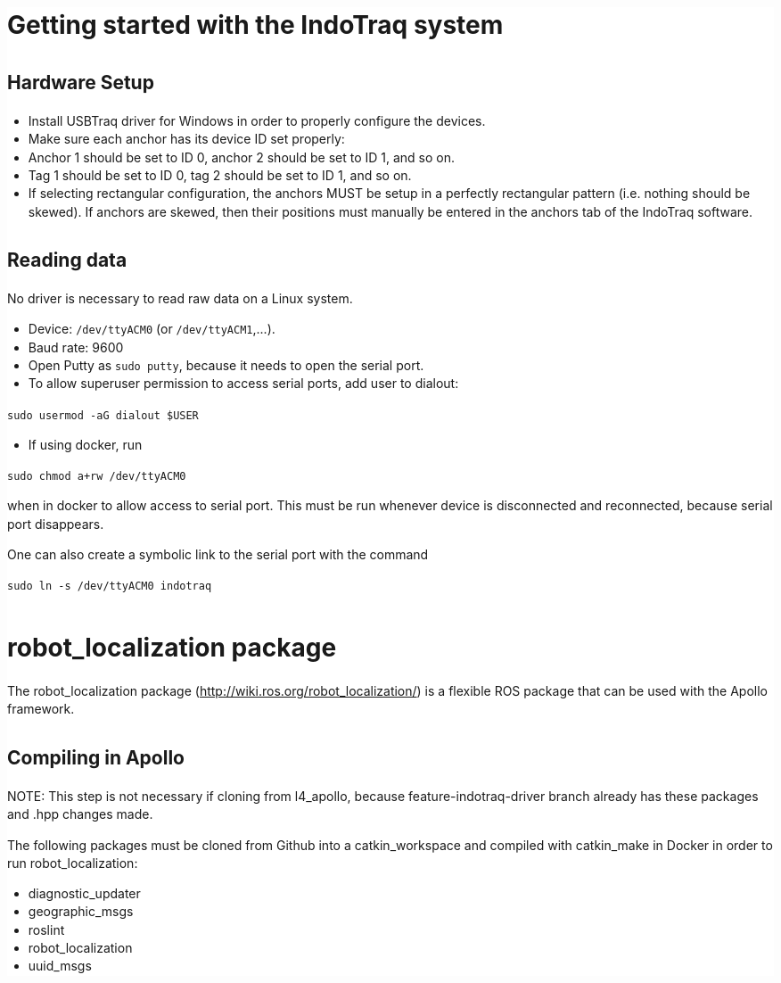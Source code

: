 # Getting started with the IndoTraq system
## Hardware Setup
* Install USBTraq driver for Windows in order to properly configure the devices.
* Make sure each anchor has its device ID set properly:
 * Anchor 1 should be set to ID 0, anchor 2 should be set to ID 1, and so on. 
 * Tag 1 should be set to ID 0, tag 2 should be set to ID 1, and so on. 
* If selecting rectangular configuration, the anchors MUST be setup in a perfectly rectangular pattern (i.e. nothing should be skewed). If anchors are skewed, then their positions must manually be entered in the anchors tab of the IndoTraq software.

## Reading data
No driver is necessary to read raw data on a Linux system.
* Device: `/dev/ttyACM0` (or `/dev/ttyACM1`,...).
* Baud rate: 9600
* Open Putty as `sudo putty`, because it needs to open the serial port.
 * To allow superuser permission to access serial ports, add user to dialout:
```
sudo usermod -aG dialout $USER
```

 * If using docker, run
```
sudo chmod a+rw /dev/ttyACM0
```

when in docker to allow access to serial port. This must be run whenever device is disconnected and reconnected, because serial port disappears.

One can also create a symbolic link to the serial port with the command
```
sudo ln -s /dev/ttyACM0 indotraq
```

# robot_localization package
The robot_localization package (<http://wiki.ros.org/robot_localization/>) is a flexible ROS package that can be used with the Apollo framework.

## Compiling in Apollo
NOTE: This step is not necessary if cloning from l4_apollo, because feature-indotraq-driver branch already has these packages and .hpp changes made.

The following packages must be cloned from Github into a catkin_workspace and compiled with catkin_make in Docker in order to run robot_localization:
* diagnostic_updater
* geographic_msgs
* roslint
* robot_localization
* uuid_msgs
